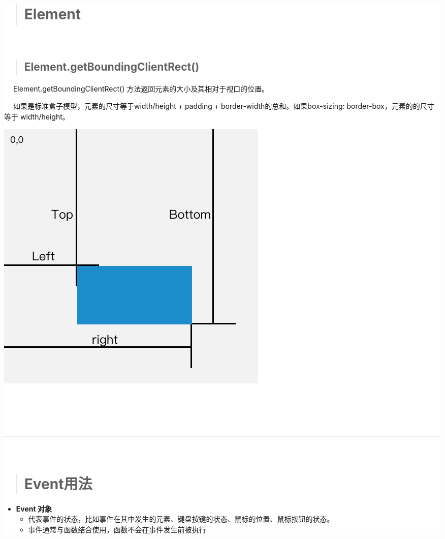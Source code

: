 
># <h1 id="Element">Element</h1>



<br/>

> <h2 id="getBoundingClientRect">Element.getBoundingClientRect()</h2>

&emsp; Element.getBoundingClientRect() 方法返回元素的大小及其相对于视口的位置。

&emsp; 如果是标准盒子模型，元素的尺寸等于width/height + padding + border-width的总和。如果box-sizing: border-box，元素的的尺寸等于 width/height。

![位置显示](https://raw.githubusercontent.com/harleyGit/StudyNotes/master/Pictures/react27.png)



<br/>

> <h2 id=""></h2>



<br/>

***
<br/>


># <h1 id="Event用法">Event用法</h1>

- **Event 对象**
	- 代表事件的状态，比如事件在其中发生的元素、键盘按键的状态、鼠标的位置、鼠标按钮的状态。
	- 事件通常与函数结合使用，函数不会在事件发生前被执行
